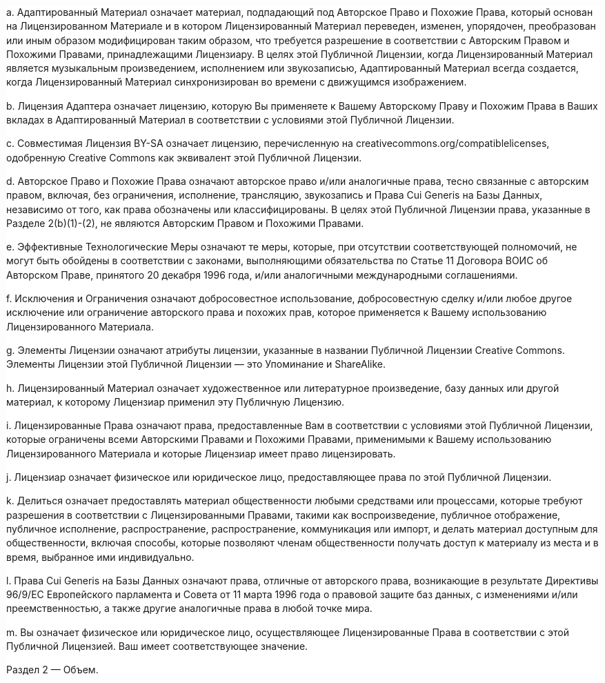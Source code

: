   a. Адаптированный Материал означает материал, подпадающий под Авторское Право и Похожие Права, который основан на Лицензированном Материале и в котором Лицензированный Материал переведен, изменен, упорядочен, преобразован или иным образом модифицирован таким образом, что требуется разрешение в соответствии с Авторским Правом и Похожими Правами, принадлежащими Лицензиару. В целях этой Публичной Лицензии, когда Лицензированный Материал является музыкальным произведением, исполнением или звукозаписью, Адаптированный Материал всегда создается, когда Лицензированный Материал синхронизирован во времени с движущимся изображением.

  b. Лицензия Адаптера означает лицензию, которую Вы применяете к Вашему Авторскому Праву и Похожим Права в Ваших вкладах в Адаптированный Материал в соответствии с условиями этой Публичной Лицензии.

  c. Совместимая Лицензия BY-SA означает лицензию, перечисленную на creativecommons.org/compatiblelicenses, одобренную Creative Commons как эквивалент этой Публичной Лицензии.

  d. Авторское Право и Похожие Права означают авторское право и/или аналогичные права, тесно связанные с авторским правом, включая, без ограничения, исполнение, трансляцию, звукозапись и Права Сui Generis на Базы Данных, независимо от того, как права обозначены или классифицированы. В целях этой Публичной Лицензии права, указанные в Разделе 2(b)(1)-(2), не являются Авторским Правом и Похожими Правами.

  e. Эффективные Технологические Меры означают те меры, которые, при отсутствии соответствующей полномочий, не могут быть обойдены в соответствии с законами, выполняющими обязательства по Статье 11 Договора ВОИС об Авторском Праве, принятого 20 декабря 1996 года, и/или аналогичными международными соглашениями.

  f. Исключения и Ограничения означают добросовестное использование, добросовестную сделку и/или любое другое исключение или ограничение авторского права и похожих прав, которое применяется к Вашему использованию Лицензированного Материала.

  g. Элементы Лицензии означают атрибуты лицензии, указанные в названии Публичной Лицензии Creative Commons. Элементы Лицензии этой Публичной Лицензии — это Упоминание и ShareAlike.

  h. Лицензированный Материал означает художественное или литературное произведение, базу данных или другой материал, к которому Лицензиар применил эту Публичную Лицензию.

  i. Лицензированные Права означают права, предоставленные Вам в соответствии с условиями этой Публичной Лицензии, которые ограничены всеми Авторскими Правами и Похожими Правами, применимыми к Вашему использованию Лицензированного Материала и которые Лицензиар имеет право лицензировать.

  j. Лицензиар означает физическое или юридическое лицо, предоставляющее права по этой Публичной Лицензии.

  k. Делиться означает предоставлять материал общественности любыми средствами или процессами, которые требуют разрешения в соответствии с Лицензированными Правами, такими как воспроизведение, публичное отображение, публичное исполнение, распространение, распространение, коммуникация или импорт, и делать материал доступным для общественности, включая способы, которые позволяют членам общественности получать доступ к материалу из места и в время, выбранное ими индивидуально.

  l. Права Сui Generis на Базы Данных означают права, отличные от авторского права, возникающие в результате Директивы 96/9/EC Европейского парламента и Совета от 11 марта 1996 года о правовой защите баз данных, с изменениями и/или преемственностью, а также другие аналогичные права в любой точке мира.

  m. Вы означает физическое или юридическое лицо, осуществляющее Лицензированные Права в соответствии с этой Публичной Лицензией. Ваш имеет соответствующее значение.

Раздел 2 — Объем.
